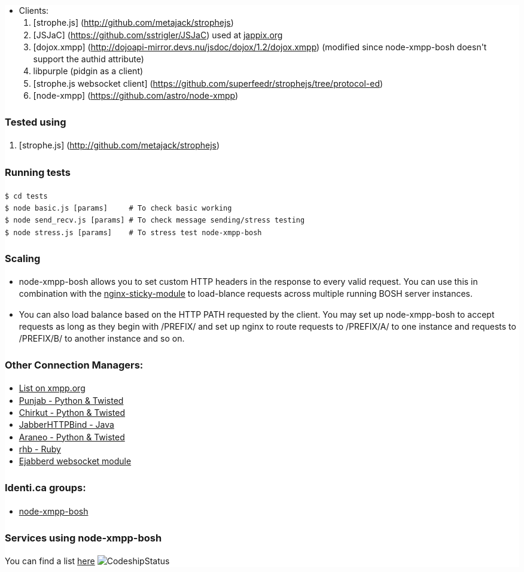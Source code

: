 * Clients:
    1. [strophe.js] (http://github.com/metajack/strophejs)
    2. [JSJaC] (https://github.com/sstrigler/JSJaC) used at [jappix.org](http://jappix.org/)
    3. [dojox.xmpp] (http://dojoapi-mirror.devs.nu/jsdoc/dojox/1.2/dojox.xmpp) (modified since node-xmpp-bosh doesn't support the authid attribute)
    4. libpurple (pidgin as a client)
    5. [strophe.js websocket client] (https://github.com/superfeedr/strophejs/tree/protocol-ed)
    6. [node-xmpp] (https://github.com/astro/node-xmpp)


### Tested using

1. [strophe.js] (http://github.com/metajack/strophejs)


### Running tests
```
$ cd tests
$ node basic.js [params]     # To check basic working
$ node send_recv.js [params] # To check message sending/stress testing
$ node stress.js [params]    # To stress test node-xmpp-bosh
```


### Scaling

* node-xmpp-bosh allows you to set custom HTTP headers in the response
to every valid request. You can use this in combination with the
[nginx-sticky-module](http://code.google.com/p/nginx-sticky-module/)  to
load-blance requests across multiple running BOSH server instances.

* You can also load balance based on the HTTP PATH requested by the
client. You may set up node-xmpp-bosh to accept requests as long as
they begin with /PREFIX/ and set up nginx to route requests to
/PREFIX/A/ to one instance and requests to /PREFIX/B/ to another
instance and so on.


### Other Connection Managers:
* [List on xmpp.org](http://xmpp.org/about-xmpp/technology-overview/bosh/#impl-cm)
* [Punjab - Python & Twisted](http://code.stanziq.com/punjab)
* [Chirkut - Python & Twisted](https://github.com/directi/chirkut)
* [JabberHTTPBind - Java](http://blog.jwchat.org/jhb/)
* [Araneo - Python & Twisted](http://blog.bluendo.com/ff/bosh-connection-manager-update)
* [rhb - Ruby](http://rubyforge.org/projects/rhb/)
* [Ejabberd websocket module](https://github.com/superfeedr/ejabberd-websockets)


### Identi.ca groups:
* [node-xmpp-bosh](http://identi.ca/group/nodexmppbosh)


### Services using node-xmpp-bosh

You can find a list [here](https://github.com/dhruvbird/node-xmpp-bosh/wiki/Services-using-node-xmpp-bosh)
![CodeshipStatus](https://www.codeship.io/projects/583b4f20-3498-0131-df97-12f8507023e4/status)
